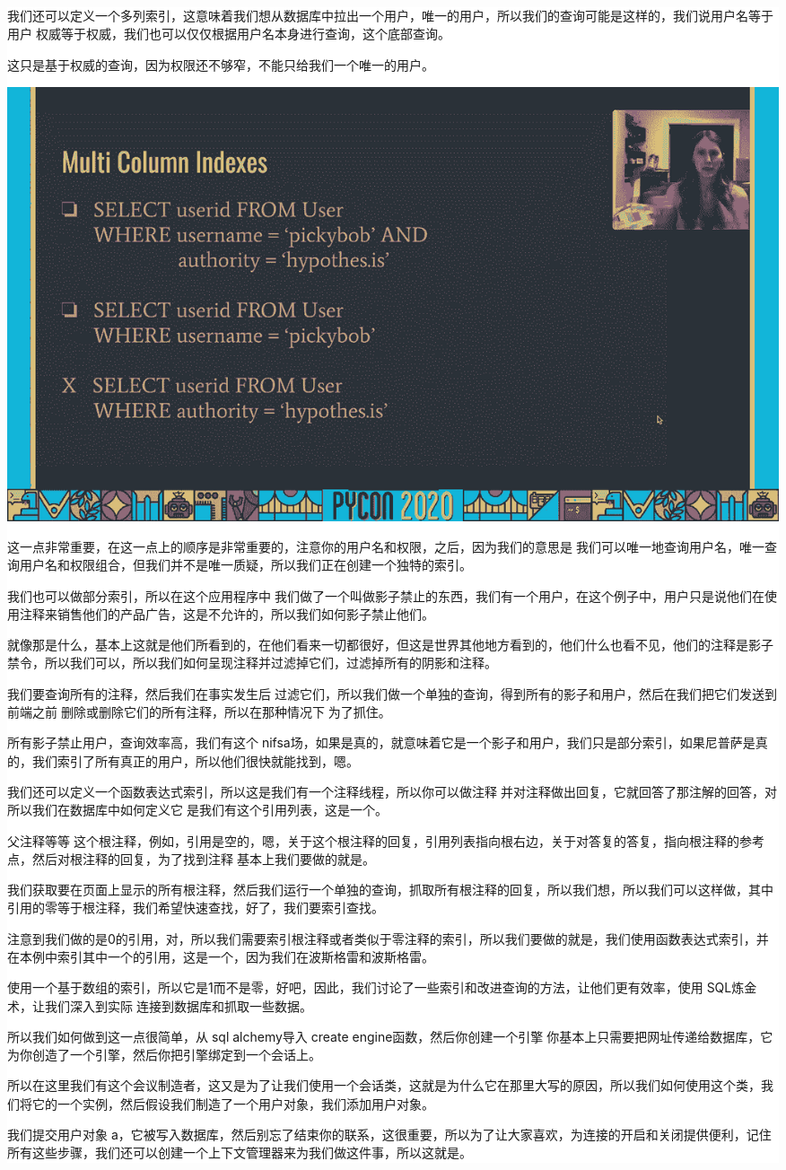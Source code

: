 我们还可以定义一个多列索引，这意味着我们想从数据库中拉出一个用户，唯一的用户，所以我们的查询可能是这样的，我们说用户名等于用户 权威等于权威，我们也可以仅仅根据用户名本身进行查询，这个底部查询。

这只是基于权威的查询，因为权限还不够窄，不能只给我们一个唯一的用户。

![](img/0b0c0f356f369474f159c4b579a6477d_5.png)

这一点非常重要，在这一点上的顺序是非常重要的，注意你的用户名和权限，之后，因为我们的意思是 我们可以唯一地查询用户名，唯一查询用户名和权限组合，但我们并不是唯一质疑，所以我们正在创建一个独特的索引。

我们也可以做部分索引，所以在这个应用程序中 我们做了一个叫做影子禁止的东西，我们有一个用户，在这个例子中，用户只是说他们在使用注释来销售他们的产品广告，这是不允许的，所以我们如何影子禁止他们。

就像那是什么，基本上这就是他们所看到的，在他们看来一切都很好，但这是世界其他地方看到的，他们什么也看不见，他们的注释是影子禁令，所以我们可以，所以我们如何呈现注释并过滤掉它们，过滤掉所有的阴影和注释。

我们要查询所有的注释，然后我们在事实发生后 过滤它们，所以我们做一个单独的查询，得到所有的影子和用户，然后在我们把它们发送到前端之前 删除或删除它们的所有注释，所以在那种情况下 为了抓住。

所有影子禁止用户，查询效率高，我们有这个 nifsa场，如果是真的，就意味着它是一个影子和用户，我们只是部分索引，如果尼普萨是真的，我们索引了所有真正的用户，所以他们很快就能找到，嗯。

我们还可以定义一个函数表达式索引，所以这是我们有一个注释线程，所以你可以做注释 并对注释做出回复，它就回答了那注解的回答，对 所以我们在数据库中如何定义它 是我们有这个引用列表，这是一个。

父注释等等 这个根注释，例如，引用是空的，嗯，关于这个根注释的回复，引用列表指向根右边，关于对答复的答复，指向根注释的参考点，然后对根注释的回复，为了找到注释 基本上我们要做的就是。

我们获取要在页面上显示的所有根注释，然后我们运行一个单独的查询，抓取所有根注释的回复，所以我们想，所以我们可以这样做，其中引用的零等于根注释，我们希望快速查找，好了，我们要索引查找。

注意到我们做的是0的引用，对，所以我们需要索引根注释或者类似于零注释的索引，所以我们要做的就是，我们使用函数表达式索引，并在本例中索引其中一个的引用，这是一个，因为我们在波斯格雷和波斯格雷。

使用一个基于数组的索引，所以它是1而不是零，好吧，因此，我们讨论了一些索引和改进查询的方法，让他们更有效率，使用 SQL炼金术，让我们深入到实际 连接到数据库和抓取一些数据。

所以我们如何做到这一点很简单，从 sql alchemy导入 create engine函数，然后你创建一个引擎 你基本上只需要把网址传递给数据库，它为你创造了一个引擎，然后你把引擎绑定到一个会话上。

所以在这里我们有这个会议制造者，这又是为了让我们使用一个会话类，这就是为什么它在那里大写的原因，所以我们如何使用这个类，我们将它的一个实例，然后假设我们制造了一个用户对象，我们添加用户对象。

我们提交用户对象 a，它被写入数据库，然后别忘了结束你的联系，这很重要，所以为了让大家喜欢，为连接的开启和关闭提供便利，记住所有这些步骤，我们还可以创建一个上下文管理器来为我们做这件事，所以这就是。
